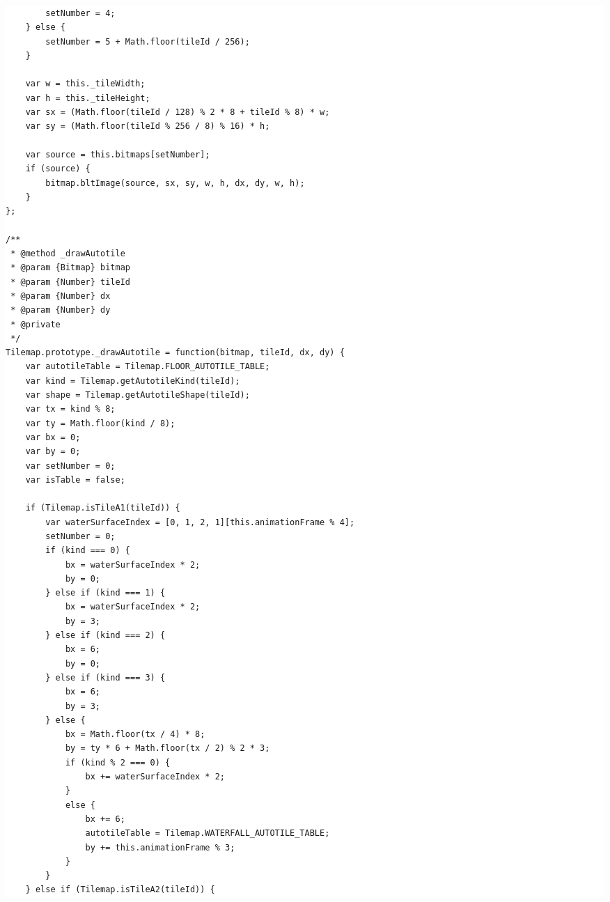 ```
        setNumber = 4;
    } else {
        setNumber = 5 + Math.floor(tileId / 256);
    }

    var w = this._tileWidth;
    var h = this._tileHeight;
    var sx = (Math.floor(tileId / 128) % 2 * 8 + tileId % 8) * w;
    var sy = (Math.floor(tileId % 256 / 8) % 16) * h;

    var source = this.bitmaps[setNumber];
    if (source) {
        bitmap.bltImage(source, sx, sy, w, h, dx, dy, w, h);
    }
};

/**
 * @method _drawAutotile
 * @param {Bitmap} bitmap
 * @param {Number} tileId
 * @param {Number} dx
 * @param {Number} dy
 * @private
 */
Tilemap.prototype._drawAutotile = function(bitmap, tileId, dx, dy) {
    var autotileTable = Tilemap.FLOOR_AUTOTILE_TABLE;
    var kind = Tilemap.getAutotileKind(tileId);
    var shape = Tilemap.getAutotileShape(tileId);
    var tx = kind % 8;
    var ty = Math.floor(kind / 8);
    var bx = 0;
    var by = 0;
    var setNumber = 0;
    var isTable = false;

    if (Tilemap.isTileA1(tileId)) {
        var waterSurfaceIndex = [0, 1, 2, 1][this.animationFrame % 4];
        setNumber = 0;
        if (kind === 0) {
            bx = waterSurfaceIndex * 2;
            by = 0;
        } else if (kind === 1) {
            bx = waterSurfaceIndex * 2;
            by = 3;
        } else if (kind === 2) {
            bx = 6;
            by = 0;
        } else if (kind === 3) {
            bx = 6;
            by = 3;
        } else {
            bx = Math.floor(tx / 4) * 8;
            by = ty * 6 + Math.floor(tx / 2) % 2 * 3;
            if (kind % 2 === 0) {
                bx += waterSurfaceIndex * 2;
            }
            else {
                bx += 6;
                autotileTable = Tilemap.WATERFALL_AUTOTILE_TABLE;
                by += this.animationFrame % 3;
            }
        }
    } else if (Tilemap.isTileA2(tileId)) {
```